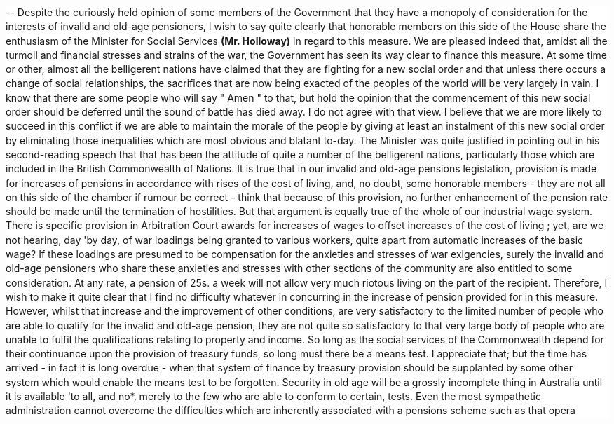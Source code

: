 -- Despite the curiously held opinion of some members of the Government that they have a monopoly of consideration for the interests of invalid and old-age pensioners, I wish to say quite clearly that honorable members on this side of the House share the enthusiasm of the Minister for Social Services  **(Mr. Holloway)**  in regard to this measure. We are pleased indeed that, amidst all the turmoil and financial stresses and strains of the war, the Government has seen its way clear to finance this measure. At some time or other, almost all the belligerent nations have claimed that they are fighting for a new social order and that unless there occurs a change of social relationships, the sacrifices that are now being exacted of the peoples of the world will be very largely in vain. I know that there are some people who will say " Amen " to that, but hold the opinion that the commencement of this new social order should be deferred until the sound of battle has died away. I do not agree with that view. I believe that we are more likely to succeed in this conflict if we are able to maintain the morale of the people by giving at least an instalment of this new social order by eliminating those inequalities which are most obvious and blatant to-day. The Minister was quite justified in pointing out in his second-reading speech that that has been the attitude of quite a number of the belligerent nations, particularly those which are included in the British Commonwealth of Nations. It is true that in our invalid and old-age pensions legislation, provision is made for increases of pensions in accordance with rises of the cost of living, and, no doubt, some honorable members - they are not all on this side of the chamber if rumour be correct - think that because of this provision, no further enhancement of the pension rate should be made until the termination of hostilities. But that argument is equally true of the whole of our industrial wage system. There is specific provision in Arbitration Court awards for increases of wages to offset increases of the cost of living ; yet, are we not hearing, day 'by day, of war loadings being granted to various workers, quite apart from automatic increases of the basic wage? If these loadings are presumed to be compensation for the anxieties and stresses of war exigencies, surely the invalid and old-age pensioners who share these anxieties and stresses with other sections of the community are also entitled to some consideration. At any rate, a pension of 25s. a week will not allow very much riotous living on the part of the recipient. Therefore, I wish to make it quite clear that I find no difficulty whatever in concurring in the increase of pension provided for in this measure. However, whilst that increase and the improvement of other conditions, are very satisfactory to the limited number of people who are able to qualify for the invalid and old-age pension, they are not quite so satisfactory to that very large body of people who are unable to fulfil the qualifications relating to property and income. So long as the social services of the Commonwealth depend for their continuance upon the provision of treasury funds, so long must there be a means test. I appreciate that; but the time has arrived - in fact it is long overdue - when that system of finance by treasury provision should be supplanted by some other system which would enable the means test to be forgotten. Security in old age will be a grossly incomplete thing in Australia until it is available 'to all, and no*, merely to the few who are able to conform to certain, tests. Even the most sympathetic administration cannot overcome the difficulties which arc inherently associated with a pensions scheme such as that opera